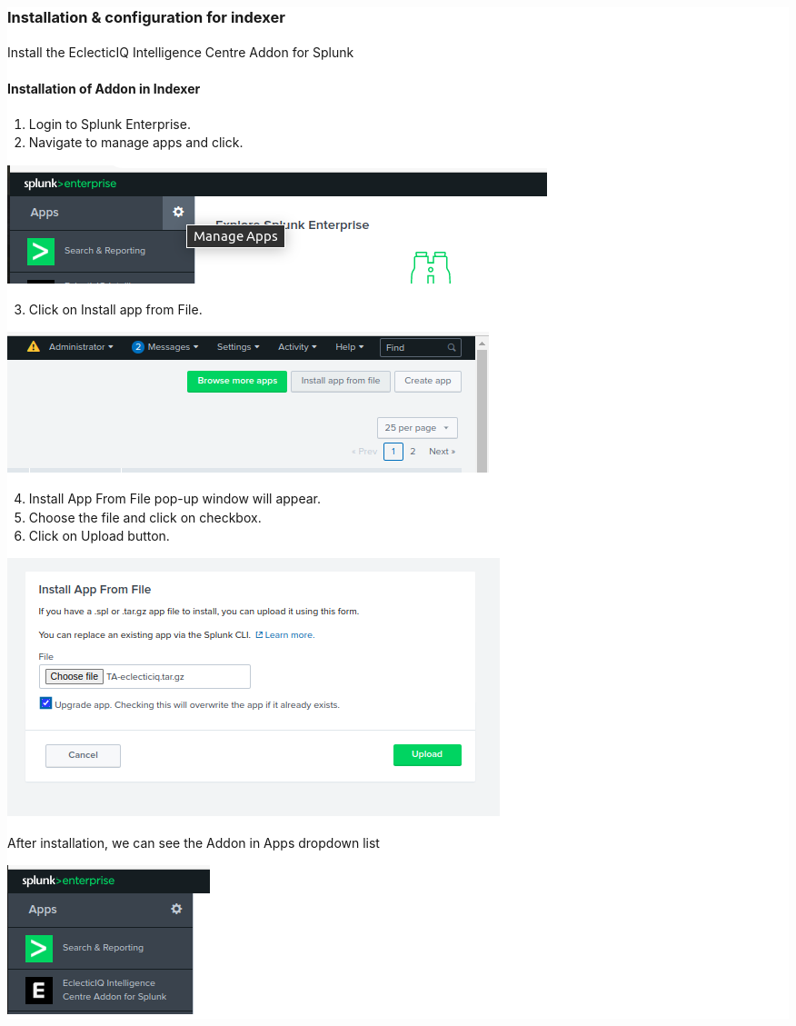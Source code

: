 
### Installation & configuration for indexer
Install the EclecticIQ Intelligence Centre Addon for Splunk
#### Installation of Addon in Indexer
1. Login to Splunk Enterprise.
2. Navigate to manage apps and click.

![Image](/Docs/screenshots/1.png)

3. Click on Install app from File.

![Image](/Docs/screenshots/2.png)

4. Install App From File pop-up window will appear.
5. Choose the file and click on checkbox.
6. Click on Upload button.

![Image](/Docs/screenshots/3.png)

After installation, we can see the Addon in Apps dropdown list

![Image](/Docs/screenshots/4.png)
